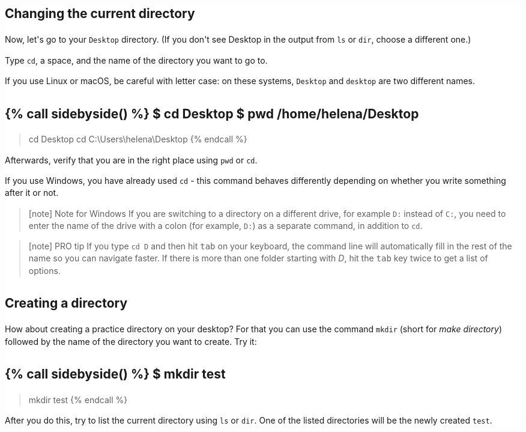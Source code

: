 
## Changing the current directory

Now, let's go to your `Desktop` directory.
(If you don't see Desktop in the output from `ls` or `dir`, choose a different
one.)

Type `cd`, a space, and the name of the directory you want to go to.

If you use Linux or macOS, be careful with letter case: on these systems, `Desktop` and `desktop` are two different names.

{% call sidebyside() %}
$ cd Desktop
$ pwd
/home/helena/Desktop
---
> cd Desktop
> cd
C:\Users\helena\Desktop
{% endcall %}

Afterwards, verify that you are in the right place using `pwd` or `cd`.

If you use Windows, you have already used `cd` - this command behaves differently depending on whether you write something after it or not.

>[note] Note for Windows
>If you are switching to a directory on a different drive, for example `D:` instead of `C:`,
>you need to enter the name of the drive with a colon (for example, `D:`) as a separate command, in addition to `cd`.

> [note] PRO tip
> If you type `cd D` and then hit <kbd>tab</kbd> on your keyboard,
> the command line will automatically fill in the rest of the name
> so you can navigate faster.
> If there is more than one folder starting with *D*,
> hit the <kbd>tab</kbd> key twice to get a list of options.

## Creating a directory

How about creating a practice directory on your desktop?
For that you can use the command `mkdir` (short for *make directory*) followed
by the name of the directory you want to create.
Try it:

{% call sidebyside() %}
$ mkdir test
---
> mkdir test
{% endcall %}

After you do this, try to list the current directory using `ls` or `dir`.
One of the listed directories will be the newly created `test`.
